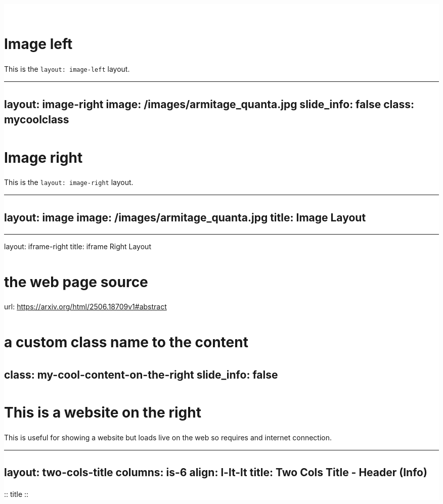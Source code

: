 <br />

# Image left

This is the `layout: image-left` layout.

---
layout: image-right
image: /images/armitage_quanta.jpg
slide_info: false
class: mycoolclass
---

# Image right

This is the `layout: image-right` layout.

---
layout: image
image: /images/armitage_quanta.jpg
title: Image Layout
---


---
layout: iframe-right
title: iframe Right Layout
# the web page source
url: https://arxiv.org/html/2506.18709v1#abstract

# a custom class name to the content
class: my-cool-content-on-the-right
slide_info: false
---

# This is a website on the right

This is useful for showing a website but loads live on the web so requires and internet connection.

---
layout: two-cols-title
columns: is-6
align: l-lt-lt
title: Two Cols Title - Header (Info)
---

:: title ::
